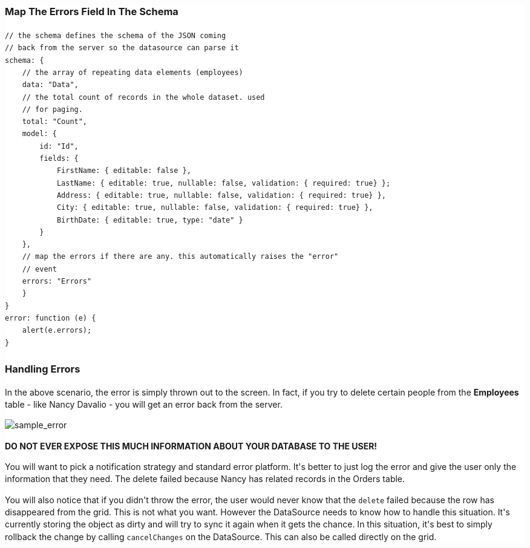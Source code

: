 ### Map The Errors Field In The Schema


    // the schema defines the schema of the JSON coming
    // back from the server so the datasource can parse it
    schema: {
        // the array of repeating data elements (employees)
        data: "Data",
        // the total count of records in the whole dataset. used
        // for paging.
        total: "Count",
        model: {
            id: "Id",
            fields: {
                FirstName: { editable: false },
                LastName: { editable: true, nullable: false, validation: { required: true} };
                Address: { editable: true, nullable: false, validation: { required: true} },
                City: { editable: true, nullable: false, validation: { required: true} },
                BirthDate: { editable: true, type: "date" }
            }
        },
        // map the errors if there are any. this automatically raises the "error"
        // event
        errors: "Errors"
        }
    }
    error: function (e) {
        alert(e.errors);
    }

### Handling Errors

In the above scenario, the error is simply thrown out to the screen. In fact,
if you try to delete certain people from the **Employees** table - like Nancy
Davalio - you will get an error back from the server.

![sample_error](/images/webforms/sample_error.png)

**DO NOT EVER EXPOSE THIS MUCH INFORMATION ABOUT YOUR DATABASE TO THE USER!**

You will want to pick a notification strategy and standard error platform.
It's better to just log the error and give the user only the information that
they need. The delete failed because Nancy has related records in the Orders
table.

You will also notice that if you didn't throw the error, the user would never
know that the `delete` failed because the row has disappeared from the grid.
This is not what you want. However the DataSource needs to know how to handle
this situation. It's currently storing the object as dirty and will try to
sync it again when it gets the chance. In this situation, it's best to simply
rollback the change by calling `cancelChanges` on the DataSource. This can
also be called directly on the grid.
